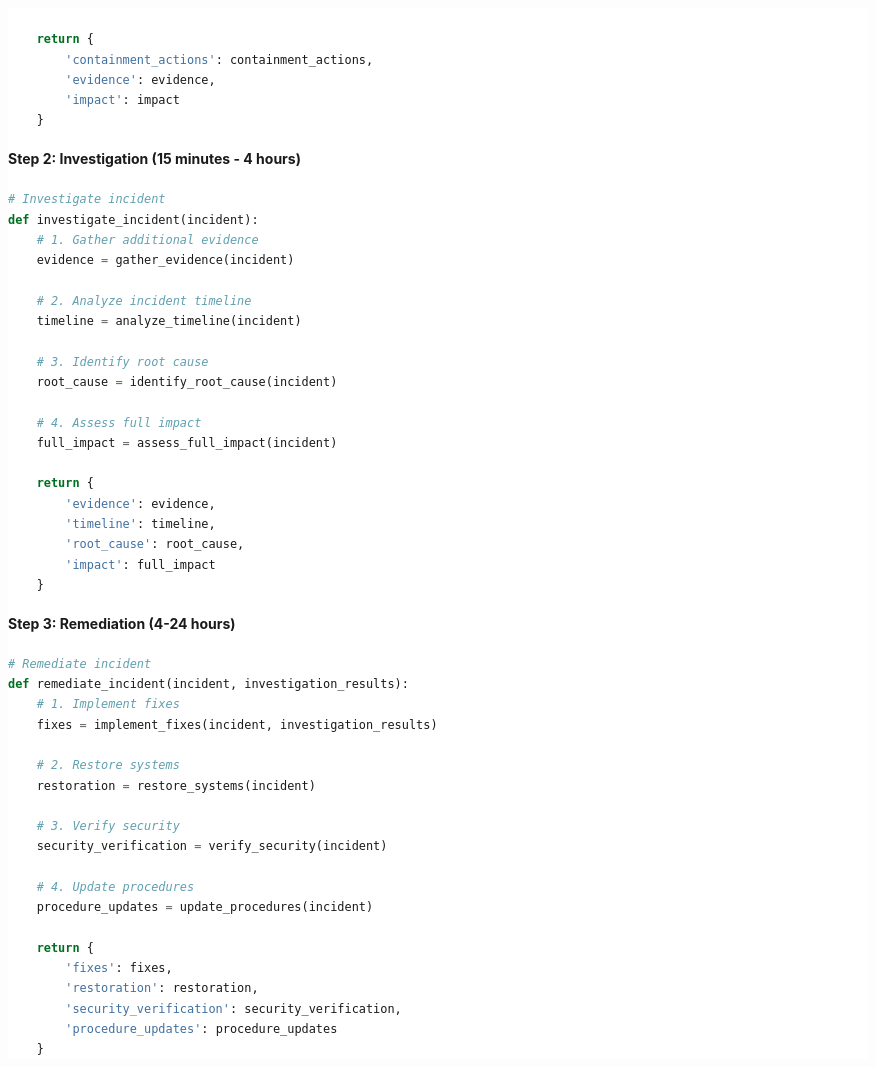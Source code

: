 ```python
    
    return {
        'containment_actions': containment_actions,
        'evidence': evidence,
        'impact': impact
    }
```

#### Step 2: Investigation (15 minutes - 4 hours)
```python
# Investigate incident
def investigate_incident(incident):
    # 1. Gather additional evidence
    evidence = gather_evidence(incident)
    
    # 2. Analyze incident timeline
    timeline = analyze_timeline(incident)
    
    # 3. Identify root cause
    root_cause = identify_root_cause(incident)
    
    # 4. Assess full impact
    full_impact = assess_full_impact(incident)
    
    return {
        'evidence': evidence,
        'timeline': timeline,
        'root_cause': root_cause,
        'impact': full_impact
    }
```

#### Step 3: Remediation (4-24 hours)
```python
# Remediate incident
def remediate_incident(incident, investigation_results):
    # 1. Implement fixes
    fixes = implement_fixes(incident, investigation_results)
    
    # 2. Restore systems
    restoration = restore_systems(incident)
    
    # 3. Verify security
    security_verification = verify_security(incident)
    
    # 4. Update procedures
    procedure_updates = update_procedures(incident)
    
    return {
        'fixes': fixes,
        'restoration': restoration,
        'security_verification': security_verification,
        'procedure_updates': procedure_updates
    }
```
